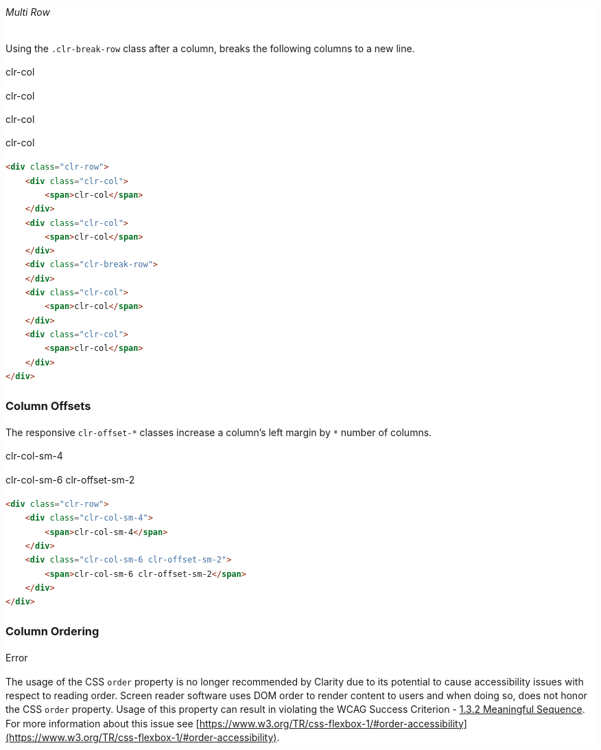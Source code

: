###### Multi Row

Using the `.clr-break-row` class after a column, breaks the following columns to a new line.

clr-col

clr-col

clr-col

clr-col

```html
<div class="clr-row">
    <div class="clr-col">
        <span>clr-col</span>
    </div>
    <div class="clr-col">
        <span>clr-col</span>
    </div>
    <div class="clr-break-row">
    </div>
    <div class="clr-col">
        <span>clr-col</span>
    </div>
    <div class="clr-col">
        <span>clr-col</span>
    </div>
</div>
```

### Column Offsets

The responsive `clr-offset-*` classes increase a column’s left margin by `*` number of columns.

clr-col-sm-4

clr-col-sm-6 clr-offset-sm-2

```html
<div class="clr-row">
    <div class="clr-col-sm-4">
        <span>clr-col-sm-4</span>
    </div>
    <div class="clr-col-sm-6 clr-offset-sm-2">
        <span>clr-col-sm-6 clr-offset-sm-2</span>
    </div>
</div>
```

### Column Ordering

Error

The usage of the CSS `order` property is no longer recommended by Clarity due to its potential to cause accessibility issues with respect to reading order. Screen reader software uses DOM order to render content to users and when doing so, does not honor the CSS `order` property. Usage of this property can result in violating the WCAG Success Criterion - [1.3.2 Meaningful Sequence](https://www.w3.org/TR/WCAG21/#meaningful-sequence). For more information about this issue see [https://www.w3.org/TR/css-flexbox-1/#order-accessibility](https://www.w3.org/TR/css-flexbox-1/#order-accessibility).
